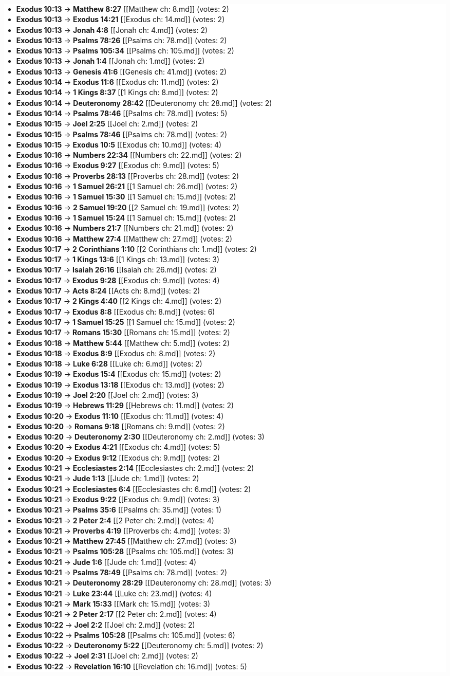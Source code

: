 - **Exodus 10:13** → **Matthew 8:27** [[Matthew ch: 8.md]] (votes: 2)
- **Exodus 10:13** → **Exodus 14:21** [[Exodus ch: 14.md]] (votes: 2)
- **Exodus 10:13** → **Jonah 4:8** [[Jonah ch: 4.md]] (votes: 2)
- **Exodus 10:13** → **Psalms 78:26** [[Psalms ch: 78.md]] (votes: 2)
- **Exodus 10:13** → **Psalms 105:34** [[Psalms ch: 105.md]] (votes: 2)
- **Exodus 10:13** → **Jonah 1:4** [[Jonah ch: 1.md]] (votes: 2)
- **Exodus 10:13** → **Genesis 41:6** [[Genesis ch: 41.md]] (votes: 2)
- **Exodus 10:14** → **Exodus 11:6** [[Exodus ch: 11.md]] (votes: 2)
- **Exodus 10:14** → **1 Kings 8:37** [[1 Kings ch: 8.md]] (votes: 2)
- **Exodus 10:14** → **Deuteronomy 28:42** [[Deuteronomy ch: 28.md]] (votes: 2)
- **Exodus 10:14** → **Psalms 78:46** [[Psalms ch: 78.md]] (votes: 5)
- **Exodus 10:15** → **Joel 2:25** [[Joel ch: 2.md]] (votes: 2)
- **Exodus 10:15** → **Psalms 78:46** [[Psalms ch: 78.md]] (votes: 2)
- **Exodus 10:15** → **Exodus 10:5** [[Exodus ch: 10.md]] (votes: 4)
- **Exodus 10:16** → **Numbers 22:34** [[Numbers ch: 22.md]] (votes: 2)
- **Exodus 10:16** → **Exodus 9:27** [[Exodus ch: 9.md]] (votes: 5)
- **Exodus 10:16** → **Proverbs 28:13** [[Proverbs ch: 28.md]] (votes: 2)
- **Exodus 10:16** → **1 Samuel 26:21** [[1 Samuel ch: 26.md]] (votes: 2)
- **Exodus 10:16** → **1 Samuel 15:30** [[1 Samuel ch: 15.md]] (votes: 2)
- **Exodus 10:16** → **2 Samuel 19:20** [[2 Samuel ch: 19.md]] (votes: 2)
- **Exodus 10:16** → **1 Samuel 15:24** [[1 Samuel ch: 15.md]] (votes: 2)
- **Exodus 10:16** → **Numbers 21:7** [[Numbers ch: 21.md]] (votes: 2)
- **Exodus 10:16** → **Matthew 27:4** [[Matthew ch: 27.md]] (votes: 2)
- **Exodus 10:17** → **2 Corinthians 1:10** [[2 Corinthians ch: 1.md]] (votes: 2)
- **Exodus 10:17** → **1 Kings 13:6** [[1 Kings ch: 13.md]] (votes: 3)
- **Exodus 10:17** → **Isaiah 26:16** [[Isaiah ch: 26.md]] (votes: 2)
- **Exodus 10:17** → **Exodus 9:28** [[Exodus ch: 9.md]] (votes: 4)
- **Exodus 10:17** → **Acts 8:24** [[Acts ch: 8.md]] (votes: 2)
- **Exodus 10:17** → **2 Kings 4:40** [[2 Kings ch: 4.md]] (votes: 2)
- **Exodus 10:17** → **Exodus 8:8** [[Exodus ch: 8.md]] (votes: 6)
- **Exodus 10:17** → **1 Samuel 15:25** [[1 Samuel ch: 15.md]] (votes: 2)
- **Exodus 10:17** → **Romans 15:30** [[Romans ch: 15.md]] (votes: 2)
- **Exodus 10:18** → **Matthew 5:44** [[Matthew ch: 5.md]] (votes: 2)
- **Exodus 10:18** → **Exodus 8:9** [[Exodus ch: 8.md]] (votes: 2)
- **Exodus 10:18** → **Luke 6:28** [[Luke ch: 6.md]] (votes: 2)
- **Exodus 10:19** → **Exodus 15:4** [[Exodus ch: 15.md]] (votes: 2)
- **Exodus 10:19** → **Exodus 13:18** [[Exodus ch: 13.md]] (votes: 2)
- **Exodus 10:19** → **Joel 2:20** [[Joel ch: 2.md]] (votes: 3)
- **Exodus 10:19** → **Hebrews 11:29** [[Hebrews ch: 11.md]] (votes: 2)
- **Exodus 10:20** → **Exodus 11:10** [[Exodus ch: 11.md]] (votes: 4)
- **Exodus 10:20** → **Romans 9:18** [[Romans ch: 9.md]] (votes: 2)
- **Exodus 10:20** → **Deuteronomy 2:30** [[Deuteronomy ch: 2.md]] (votes: 3)
- **Exodus 10:20** → **Exodus 4:21** [[Exodus ch: 4.md]] (votes: 5)
- **Exodus 10:20** → **Exodus 9:12** [[Exodus ch: 9.md]] (votes: 2)
- **Exodus 10:21** → **Ecclesiastes 2:14** [[Ecclesiastes ch: 2.md]] (votes: 2)
- **Exodus 10:21** → **Jude 1:13** [[Jude ch: 1.md]] (votes: 2)
- **Exodus 10:21** → **Ecclesiastes 6:4** [[Ecclesiastes ch: 6.md]] (votes: 2)
- **Exodus 10:21** → **Exodus 9:22** [[Exodus ch: 9.md]] (votes: 3)
- **Exodus 10:21** → **Psalms 35:6** [[Psalms ch: 35.md]] (votes: 1)
- **Exodus 10:21** → **2 Peter 2:4** [[2 Peter ch: 2.md]] (votes: 4)
- **Exodus 10:21** → **Proverbs 4:19** [[Proverbs ch: 4.md]] (votes: 3)
- **Exodus 10:21** → **Matthew 27:45** [[Matthew ch: 27.md]] (votes: 3)
- **Exodus 10:21** → **Psalms 105:28** [[Psalms ch: 105.md]] (votes: 3)
- **Exodus 10:21** → **Jude 1:6** [[Jude ch: 1.md]] (votes: 4)
- **Exodus 10:21** → **Psalms 78:49** [[Psalms ch: 78.md]] (votes: 2)
- **Exodus 10:21** → **Deuteronomy 28:29** [[Deuteronomy ch: 28.md]] (votes: 3)
- **Exodus 10:21** → **Luke 23:44** [[Luke ch: 23.md]] (votes: 4)
- **Exodus 10:21** → **Mark 15:33** [[Mark ch: 15.md]] (votes: 3)
- **Exodus 10:21** → **2 Peter 2:17** [[2 Peter ch: 2.md]] (votes: 4)
- **Exodus 10:22** → **Joel 2:2** [[Joel ch: 2.md]] (votes: 2)
- **Exodus 10:22** → **Psalms 105:28** [[Psalms ch: 105.md]] (votes: 6)
- **Exodus 10:22** → **Deuteronomy 5:22** [[Deuteronomy ch: 5.md]] (votes: 2)
- **Exodus 10:22** → **Joel 2:31** [[Joel ch: 2.md]] (votes: 2)
- **Exodus 10:22** → **Revelation 16:10** [[Revelation ch: 16.md]] (votes: 5)